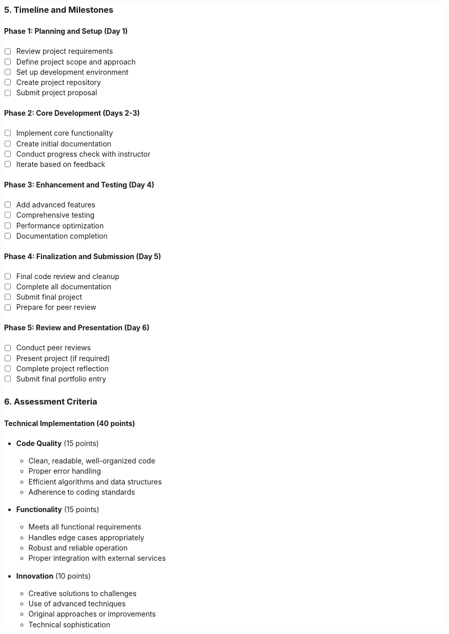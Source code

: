 ### 5. Timeline and Milestones

#### Phase 1: Planning and Setup (Day 1)
- [ ] Review project requirements
- [ ] Define project scope and approach
- [ ] Set up development environment
- [ ] Create project repository
- [ ] Submit project proposal

#### Phase 2: Core Development (Days 2-3)
- [ ] Implement core functionality
- [ ] Create initial documentation
- [ ] Conduct progress check with instructor
- [ ] Iterate based on feedback

#### Phase 3: Enhancement and Testing (Day 4)
- [ ] Add advanced features
- [ ] Comprehensive testing
- [ ] Performance optimization
- [ ] Documentation completion

#### Phase 4: Finalization and Submission (Day 5)
- [ ] Final code review and cleanup
- [ ] Complete all documentation
- [ ] Submit final project
- [ ] Prepare for peer review

#### Phase 5: Review and Presentation (Day 6)
- [ ] Conduct peer reviews
- [ ] Present project (if required)
- [ ] Complete project reflection
- [ ] Submit final portfolio entry

### 6. Assessment Criteria

#### Technical Implementation (40 points)
- **Code Quality** (15 points)
  - Clean, readable, well-organized code
  - Proper error handling
  - Efficient algorithms and data structures
  - Adherence to coding standards

- **Functionality** (15 points)
  - Meets all functional requirements
  - Handles edge cases appropriately
  - Robust and reliable operation
  - Proper integration with external services

- **Innovation** (10 points)
  - Creative solutions to challenges
  - Use of advanced techniques
  - Original approaches or improvements
  - Technical sophistication
